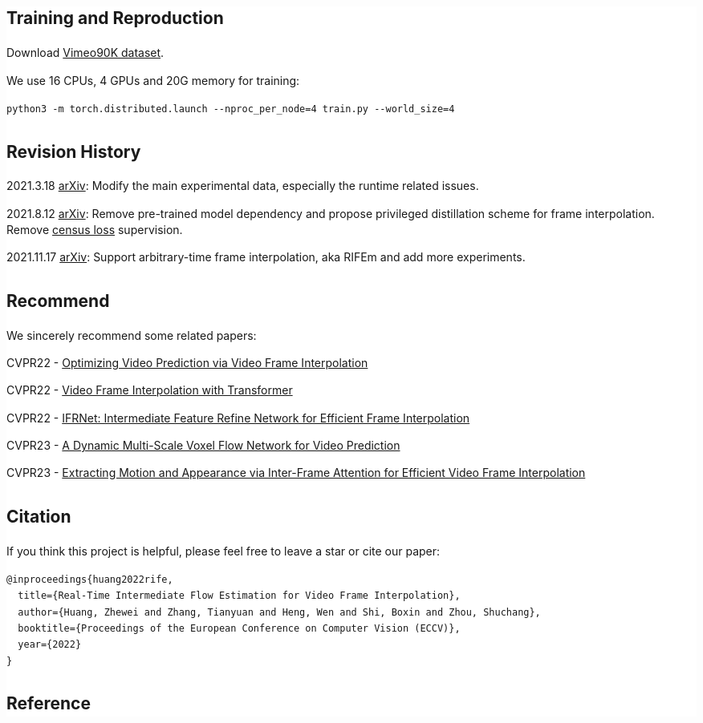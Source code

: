 ## Training and Reproduction
Download [Vimeo90K dataset](http://toflow.csail.mit.edu/).

We use 16 CPUs, 4 GPUs and 20G memory for training: 
```
python3 -m torch.distributed.launch --nproc_per_node=4 train.py --world_size=4
```

## Revision History

2021.3.18 [arXiv](https://arxiv.org/pdf/2011.06294v5.pdf): Modify the main experimental data, especially the runtime related issues.

2021.8.12 [arXiv](https://arxiv.org/pdf/2011.06294v6.pdf): Remove pre-trained model dependency and propose privileged distillation scheme for frame interpolation. Remove [census loss](https://github.com/hzwer/arXiv2021-RIFE/blob/0e241367847a0895748e64c6e1604c94db54d395/model/loss.py#L20) supervision.

2021.11.17 [arXiv](https://arxiv.org/pdf/2011.06294v11.pdf): Support arbitrary-time frame interpolation, aka RIFEm and add more experiments.

## Recommend
We sincerely recommend some related papers:

CVPR22 - [Optimizing Video Prediction via Video Frame Interpolation](https://openaccess.thecvf.com/content/CVPR2022/html/Wu_Optimizing_Video_Prediction_via_Video_Frame_Interpolation_CVPR_2022_paper.html)

CVPR22 - [Video Frame Interpolation with Transformer](https://openaccess.thecvf.com/content/CVPR2022/html/Lu_Video_Frame_Interpolation_With_Transformer_CVPR_2022_paper.html)

CVPR22 - [IFRNet: Intermediate Feature Refine Network for Efficient Frame Interpolation](https://openaccess.thecvf.com/content/CVPR2022/html/Kong_IFRNet_Intermediate_Feature_Refine_Network_for_Efficient_Frame_Interpolation_CVPR_2022_paper.html)

CVPR23 - [A Dynamic Multi-Scale Voxel Flow Network for Video Prediction](https://huxiaotaostasy.github.io/DMVFN/)

CVPR23 - [Extracting Motion and Appearance via Inter-Frame Attention for Efficient Video Frame Interpolation](https://arxiv.org/abs/2303.00440)

## Citation
If you think this project is helpful, please feel free to leave a star or cite our paper:

```
@inproceedings{huang2022rife,
  title={Real-Time Intermediate Flow Estimation for Video Frame Interpolation},
  author={Huang, Zhewei and Zhang, Tianyuan and Heng, Wen and Shi, Boxin and Zhou, Shuchang},
  booktitle={Proceedings of the European Conference on Computer Vision (ECCV)},
  year={2022}
}
```

## Reference

